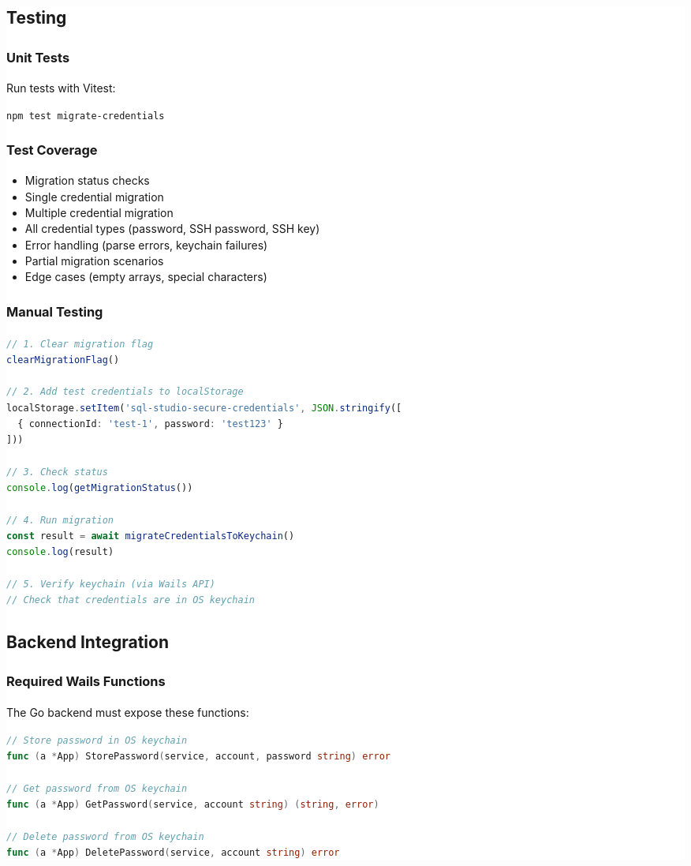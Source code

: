 ## Testing

### Unit Tests

Run tests with Vitest:

```bash
npm test migrate-credentials
```

### Test Coverage

- Migration status checks
- Single credential migration
- Multiple credential migration
- All credential types (password, SSH password, SSH key)
- Error handling (parse errors, keychain failures)
- Partial migration scenarios
- Edge cases (empty arrays, special characters)

### Manual Testing

```typescript
// 1. Clear migration flag
clearMigrationFlag()

// 2. Add test credentials to localStorage
localStorage.setItem('sql-studio-secure-credentials', JSON.stringify([
  { connectionId: 'test-1', password: 'test123' }
]))

// 3. Check status
console.log(getMigrationStatus())

// 4. Run migration
const result = await migrateCredentialsToKeychain()
console.log(result)

// 5. Verify keychain (via Wails API)
// Check that credentials are in OS keychain
```

## Backend Integration

### Required Wails Functions

The Go backend must expose these functions:

```go
// Store password in OS keychain
func (a *App) StorePassword(service, account, password string) error

// Get password from OS keychain
func (a *App) GetPassword(service, account string) (string, error)

// Delete password from OS keychain
func (a *App) DeletePassword(service, account string) error
```
